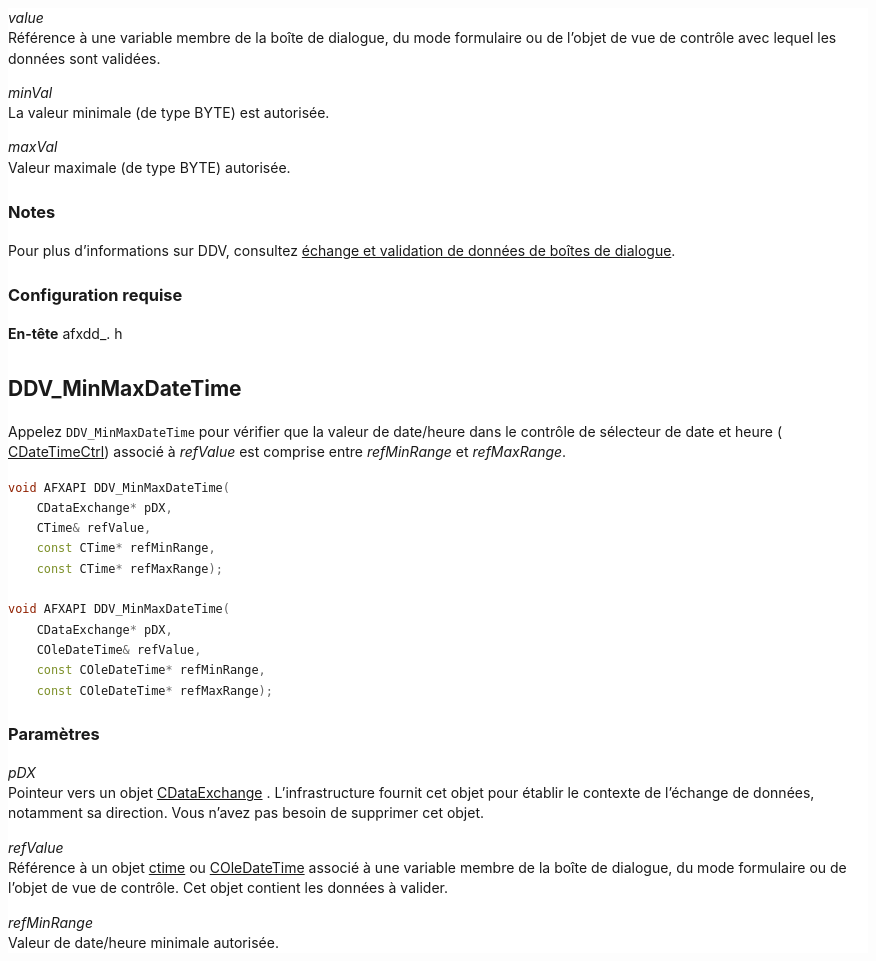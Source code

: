 *value*<br/>
Référence à une variable membre de la boîte de dialogue, du mode formulaire ou de l’objet de vue de contrôle avec lequel les données sont validées.

*minVal*<br/>
La valeur minimale (de type BYTE) est autorisée.

*maxVal*<br/>
Valeur maximale (de type BYTE) autorisée.

### <a name="remarks"></a>Notes

Pour plus d’informations sur DDV, consultez [échange et validation de données de boîtes de dialogue](../../mfc/dialog-data-exchange-and-validation.md).

### <a name="requirements"></a>Configuration requise

  **En-tête** afxdd_. h

## <a name="ddv_minmaxdatetime"></a><a name="ddv_minmaxdatetime"></a> DDV_MinMaxDateTime

Appelez `DDV_MinMaxDateTime` pour vérifier que la valeur de date/heure dans le contrôle de sélecteur de date et heure ( [CDateTimeCtrl](../../mfc/reference/cdatetimectrl-class.md)) associé à *refValue* est comprise entre *refMinRange* et *refMaxRange*.

```cpp
void AFXAPI DDV_MinMaxDateTime(
    CDataExchange* pDX,
    CTime& refValue,
    const CTime* refMinRange,
    const CTime* refMaxRange);

void AFXAPI DDV_MinMaxDateTime(
    CDataExchange* pDX,
    COleDateTime& refValue,
    const COleDateTime* refMinRange,
    const COleDateTime* refMaxRange);
```

### <a name="parameters"></a>Paramètres

*pDX*<br/>
Pointeur vers un objet [CDataExchange](../../mfc/reference/cdataexchange-class.md) . L’infrastructure fournit cet objet pour établir le contexte de l’échange de données, notamment sa direction. Vous n’avez pas besoin de supprimer cet objet.

*refValue*<br/>
Référence à un objet [ctime](../../atl-mfc-shared/reference/ctime-class.md) ou [COleDateTime](../../atl-mfc-shared/reference/coledatetime-class.md) associé à une variable membre de la boîte de dialogue, du mode formulaire ou de l’objet de vue de contrôle. Cet objet contient les données à valider.

*refMinRange*<br/>
Valeur de date/heure minimale autorisée.
